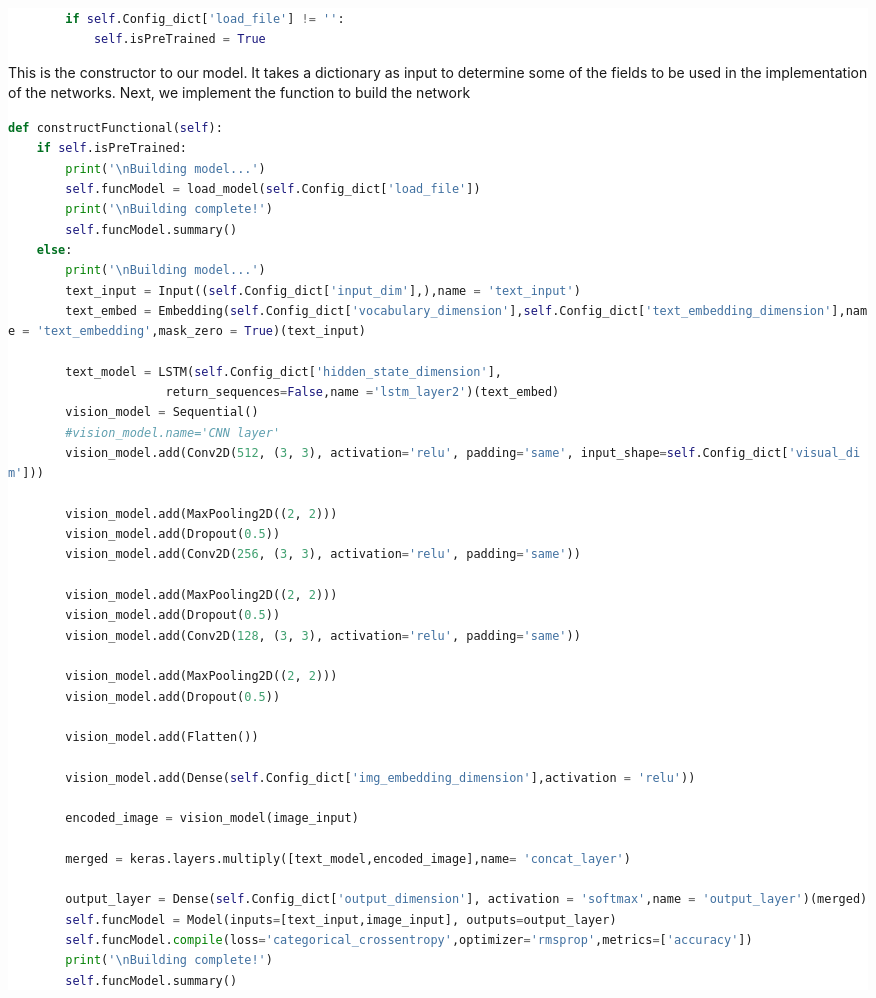```python
        if self.Config_dict['load_file'] != '':
            self.isPreTrained = True
```

This is the constructor to our model. It takes a dictionary as input to determine some of the fields to be used in the implementation of the networks. Next, we implement the function to build the network

```python
def constructFunctional(self):
    if self.isPreTrained:
        print('\nBuilding model...')
        self.funcModel = load_model(self.Config_dict['load_file'])
        print('\nBuilding complete!')
        self.funcModel.summary()
    else:
        print('\nBuilding model...')
        text_input = Input((self.Config_dict['input_dim'],),name = 'text_input')
        text_embed = Embedding(self.Config_dict['vocabulary_dimension'],self.Config_dict['text_embedding_dimension'],name = 'text_embedding',mask_zero = True)(text_input)

        text_model = LSTM(self.Config_dict['hidden_state_dimension'],
                      return_sequences=False,name ='lstm_layer2')(text_embed)
        vision_model = Sequential()
        #vision_model.name='CNN layer'
        vision_model.add(Conv2D(512, (3, 3), activation='relu', padding='same', input_shape=self.Config_dict['visual_dim']))

        vision_model.add(MaxPooling2D((2, 2)))
        vision_model.add(Dropout(0.5))
        vision_model.add(Conv2D(256, (3, 3), activation='relu', padding='same'))

        vision_model.add(MaxPooling2D((2, 2)))
        vision_model.add(Dropout(0.5))
        vision_model.add(Conv2D(128, (3, 3), activation='relu', padding='same'))

        vision_model.add(MaxPooling2D((2, 2)))
        vision_model.add(Dropout(0.5))

        vision_model.add(Flatten())

        vision_model.add(Dense(self.Config_dict['img_embedding_dimension'],activation = 'relu'))

        encoded_image = vision_model(image_input)

        merged = keras.layers.multiply([text_model,encoded_image],name= 'concat_layer')

        output_layer = Dense(self.Config_dict['output_dimension'], activation = 'softmax',name = 'output_layer')(merged)
        self.funcModel = Model(inputs=[text_input,image_input], outputs=output_layer)
        self.funcModel.compile(loss='categorical_crossentropy',optimizer='rmsprop',metrics=['accuracy'])
        print('\nBuilding complete!')
        self.funcModel.summary()

```

